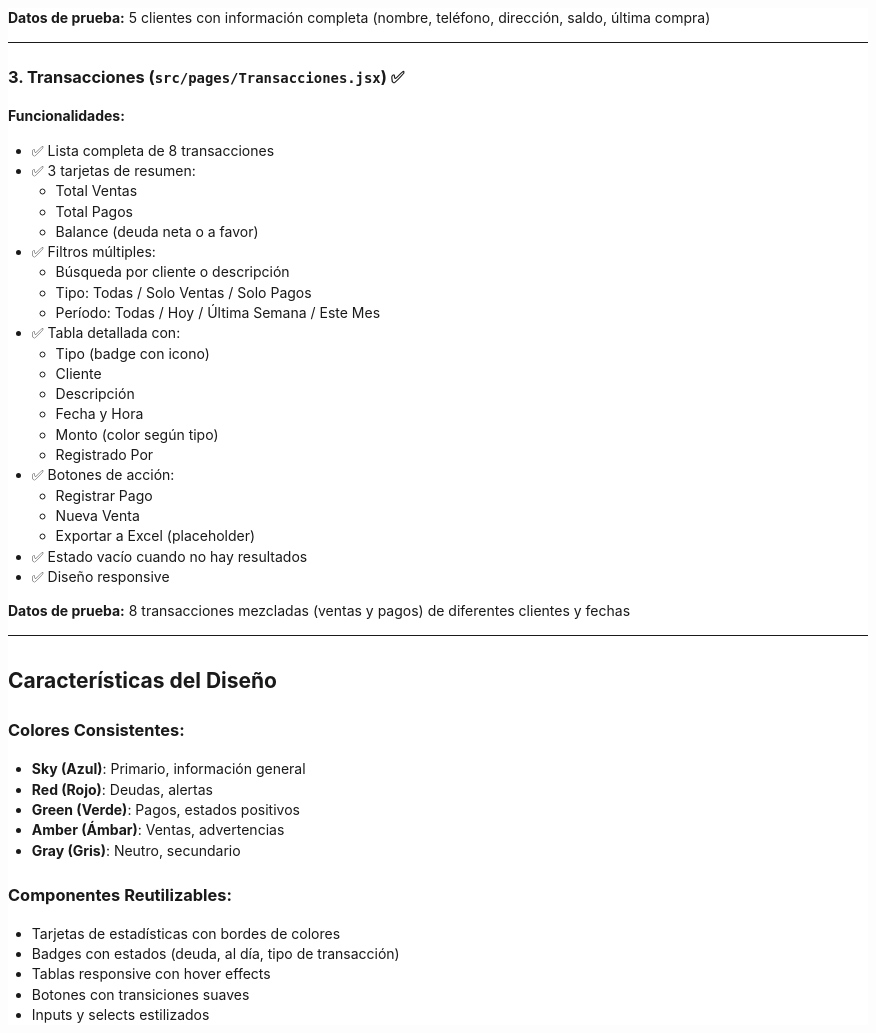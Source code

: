 **Datos de prueba:** 5 clientes con información completa (nombre, teléfono, dirección, saldo, última compra)

---

### 3. Transacciones (`src/pages/Transacciones.jsx`) ✅

**Funcionalidades:**
- ✅ Lista completa de 8 transacciones
- ✅ 3 tarjetas de resumen:
  - Total Ventas
  - Total Pagos
  - Balance (deuda neta o a favor)
- ✅ Filtros múltiples:
  - Búsqueda por cliente o descripción
  - Tipo: Todas / Solo Ventas / Solo Pagos
  - Período: Todas / Hoy / Última Semana / Este Mes
- ✅ Tabla detallada con:
  - Tipo (badge con icono)
  - Cliente
  - Descripción
  - Fecha y Hora
  - Monto (color según tipo)
  - Registrado Por
- ✅ Botones de acción:
  - Registrar Pago
  - Nueva Venta
  - Exportar a Excel (placeholder)
- ✅ Estado vacío cuando no hay resultados
- ✅ Diseño responsive

**Datos de prueba:** 8 transacciones mezcladas (ventas y pagos) de diferentes clientes y fechas

---

## Características del Diseño

### Colores Consistentes:
- **Sky (Azul)**: Primario, información general
- **Red (Rojo)**: Deudas, alertas
- **Green (Verde)**: Pagos, estados positivos
- **Amber (Ámbar)**: Ventas, advertencias
- **Gray (Gris)**: Neutro, secundario

### Componentes Reutilizables:
- Tarjetas de estadísticas con bordes de colores
- Badges con estados (deuda, al día, tipo de transacción)
- Tablas responsive con hover effects
- Botones con transiciones suaves
- Inputs y selects estilizados
